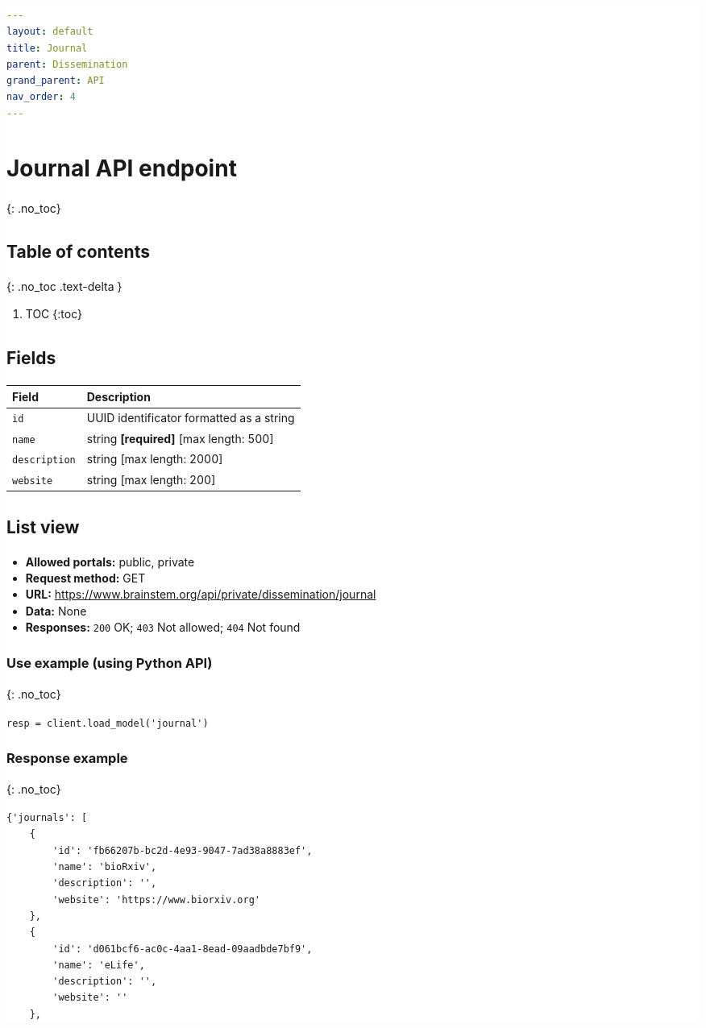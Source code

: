 ```yaml
---
layout: default
title: Journal
parent: Dissemination
grand_parent: API
nav_order: 4
---
```


# Journal API endpoint
{: .no_toc}

## Table of contents
{: .no_toc .text-delta }

1. TOC
{:toc}

## Fields

| Field        | Description  |
|:-------------|:-------------|
| `id` | UUID identificator formatted as a string |
| `name` | string **[required]** [max length: 500] |
| `description` | string [max length: 2000] |
| `website` | string [max length: 200] |

## List view

- **Allowed portals:** public, private
- **Request method:** GET
- **URL:** https://www.brainstem.org/api/private/dissemination/journal
- **Data:** None
- **Responses:** `200` OK; `403` Not allowed; `404` Not found

### Use example (using Python API)
{: .no_toc}

```
resp = client.load_model('journal')
```

### Response example
{: .no_toc}

```
{'journals': [
    {
        'id': 'fb66207b-bc2d-4e93-9047-7ad38a8883ef',
        'name': 'bioRxiv',
        'description': '',
        'website': 'https://www.biorxiv.org'
    },
    {
        'id': 'd061bcf6-ac0c-4aa1-8ead-09aadbde7bf9',
        'name': 'eLife',
        'description': '',
        'website': ''
    },
```